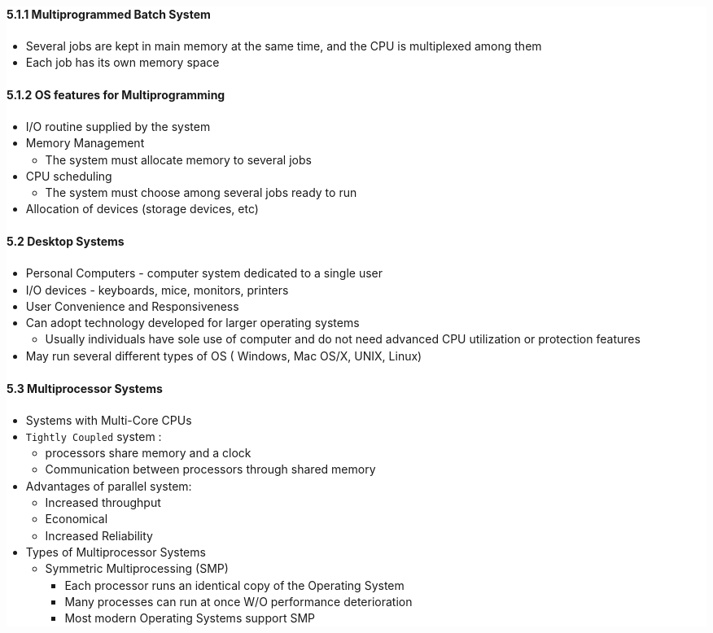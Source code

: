 #### 5.1.1 Multiprogrammed Batch System
- Several jobs are kept in main memory at the same time, and the CPU is multiplexed among them
- Each job has its own memory space
#### 5.1.2 OS features for Multiprogramming
- I/O routine supplied by the system
- Memory Management
  * The system must allocate memory to several jobs
- CPU scheduling
  * The system must choose among several jobs ready to run
- Allocation of devices (storage devices, etc)

#### 5.2 Desktop Systems
- Personal Computers - computer system dedicated to a single user
- I/O devices - keyboards, mice, monitors, printers
- User Convenience and Responsiveness
- Can adopt technology developed for larger operating systems
  - Usually individuals have sole use of computer and do not need advanced CPU utilization or protection features
- May run several different types of OS ( Windows, Mac OS/X, UNIX, Linux)
#### 5.3 Multiprocessor Systems
- Systems with Multi-Core CPUs
- `Tightly Coupled` system : 
  - processors share memory and a clock
  - Communication between processors through shared memory
- Advantages of parallel system:
  - Increased throughput
  - Economical
  - Increased Reliability
- Types of Multiprocessor Systems
  - Symmetric Multiprocessing (SMP)
    - Each processor runs an identical copy of the Operating System
    - Many processes can run at once W/O performance deterioration
    - Most modern Operating Systems support SMP